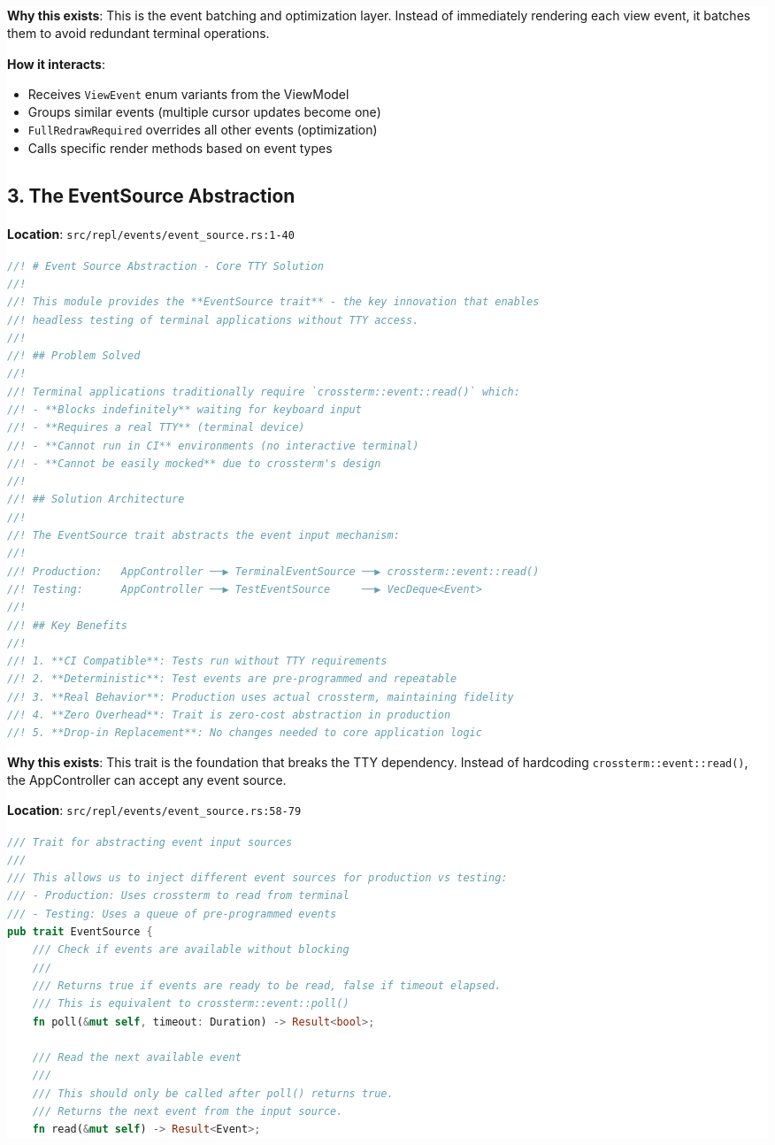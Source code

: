 **Why this exists**: This is the event batching and optimization layer. Instead of immediately rendering each view event, it batches them to avoid redundant terminal operations.

**How it interacts**: 
- Receives `ViewEvent` enum variants from the ViewModel
- Groups similar events (multiple cursor updates become one)
- `FullRedrawRequired` overrides all other events (optimization)
- Calls specific render methods based on event types

## 3. The EventSource Abstraction

**Location**: `src/repl/events/event_source.rs:1-40`

```rust
//! # Event Source Abstraction - Core TTY Solution
//!
//! This module provides the **EventSource trait** - the key innovation that enables
//! headless testing of terminal applications without TTY access.
//!
//! ## Problem Solved
//!
//! Terminal applications traditionally require `crossterm::event::read()` which:
//! - **Blocks indefinitely** waiting for keyboard input
//! - **Requires a real TTY** (terminal device)  
//! - **Cannot run in CI** environments (no interactive terminal)
//! - **Cannot be easily mocked** due to crossterm's design
//!
//! ## Solution Architecture
//!
//! The EventSource trait abstracts the event input mechanism:
//! 
//! Production:   AppController ──▶ TerminalEventSource ──▶ crossterm::event::read()
//! Testing:      AppController ──▶ TestEventSource     ──▶ VecDeque<Event>
//!
//! ## Key Benefits
//!
//! 1. **CI Compatible**: Tests run without TTY requirements
//! 2. **Deterministic**: Test events are pre-programmed and repeatable  
//! 3. **Real Behavior**: Production uses actual crossterm, maintaining fidelity
//! 4. **Zero Overhead**: Trait is zero-cost abstraction in production
//! 5. **Drop-in Replacement**: No changes needed to core application logic
```

**Why this exists**: This trait is the foundation that breaks the TTY dependency. Instead of hardcoding `crossterm::event::read()`, the AppController can accept any event source.

**Location**: `src/repl/events/event_source.rs:58-79`

```rust
/// Trait for abstracting event input sources
///
/// This allows us to inject different event sources for production vs testing:
/// - Production: Uses crossterm to read from terminal
/// - Testing: Uses a queue of pre-programmed events
pub trait EventSource {
    /// Check if events are available without blocking
    ///
    /// Returns true if events are ready to be read, false if timeout elapsed.
    /// This is equivalent to crossterm::event::poll()
    fn poll(&mut self, timeout: Duration) -> Result<bool>;

    /// Read the next available event
    ///
    /// This should only be called after poll() returns true.
    /// Returns the next event from the input source.
    fn read(&mut self) -> Result<Event>;
```